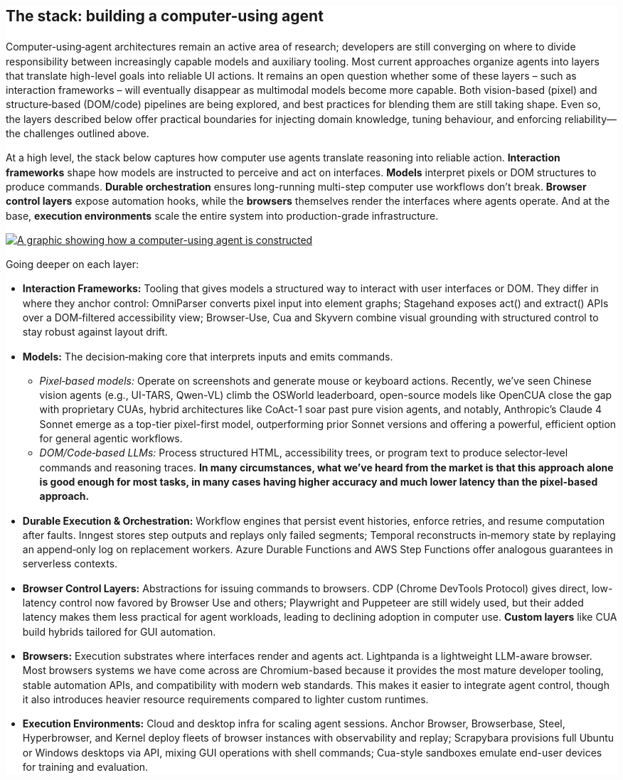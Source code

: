 ## The stack: building a computer-using agent

Computer‑using‑agent architectures remain an active area of research; developers are still converging on where to divide responsibility between increasingly capable models and auxiliary tooling. Most current approaches organize agents into layers that translate high-level goals into reliable UI actions. It remains an open question whether some of these layers – such as interaction frameworks – will eventually disappear as multimodal models become more capable. Both vision-based (pixel) and structure‑based (DOM/code) pipelines are being explored, and best practices for blending them are still taking shape. Even so, the layers described below offer practical boundaries for injecting domain knowledge, tuning behaviour, and enforcing reliability—the challenges outlined above.

At a high level, the stack below captures how computer use agents translate reasoning into reliable action. **Interaction frameworks** shape how models are instructed to perceive and act on interfaces. **Models** interpret pixels or DOM structures to produce commands. **Durable orchestration** ensures long-running multi-step computer use workflows don’t break. **Browser control layers** expose automation hooks, while the **browsers** themselves render the interfaces where agents operate. And at the base, **execution environments** scale the entire system into production-grade infrastructure.

[![A graphic showing how a computer-using agent is constructed](https://d1lamhf6l6yk6d.cloudfront.net/uploads/2025/08/250505-Computer-Use-Thesis-ILG4-r4.png)](https://d1lamhf6l6yk6d.cloudfront.net/uploads/2025/08/250505-Computer-Use-Thesis-ILG4-r4.png)

Going deeper on each layer:

* **Interaction Frameworks:** Tooling that gives models a structured way to interact with user interfaces or DOM. They differ in where they anchor control: OmniParser converts pixel input into element graphs; Stagehand exposes act() and extract() APIs over a DOM‑filtered accessibility view; Browser‑Use, Cua and Skyvern combine visual grounding with structured control to stay robust against layout drift.
* **Models:** The decision‑making core that interprets inputs and emits commands.
    * _Pixel‑based models:_ Operate on screenshots and generate mouse or keyboard actions. Recently, we’ve seen Chinese vision agents (e.g., UI-TARS, Qwen-VL) climb the OSWorld leaderboard, open-source models like OpenCUA close the gap with proprietary CUAs, hybrid architectures like CoAct-1 soar past pure vision agents, and notably, Anthropic’s Claude 4 Sonnet emerge as a top-tier pixel-first model, outperforming prior Sonnet versions and offering a powerful, efficient option for general agentic workflows.
    * _DOM/Code‑based LLMs:_ Process structured HTML, accessibility trees, or program text to produce selector‑level commands and reasoning traces. **In many circumstances, what we’ve heard from the market is that this approach alone is good enough for most tasks, in many cases having higher accuracy and much lower latency than the pixel-based approach.**

* **Durable Execution & Orchestration:** Workflow engines that persist event histories, enforce retries, and resume computation after faults. Inngest stores step outputs and replays only failed segments; Temporal reconstructs in‑memory state by replaying an append‑only log on replacement workers. Azure Durable Functions and AWS Step Functions offer analogous guarantees in serverless contexts.
* **Browser Control Layers:** Abstractions for issuing commands to browsers. CDP (Chrome DevTools Protocol) gives direct, low-latency control now favored by Browser Use and others; Playwright and Puppeteer are still widely used, but their added latency makes them less practical for agent workloads, leading to declining adoption in computer use. **Custom layers** like CUA build hybrids tailored for GUI automation.
* **Browsers:** Execution substrates where interfaces render and agents act. Lightpanda is a lightweight LLM-aware browser. Most browsers systems we have come across are Chromium-based because it provides the most mature developer tooling, stable automation APIs, and compatibility with modern web standards. This makes it easier to integrate agent control, though it also introduces heavier resource requirements compared to lighter custom runtimes.
* **Execution Environments:** Cloud and desktop infra for scaling agent sessions. Anchor Browser, Browserbase, Steel, Hyperbrowser, and Kernel deploy fleets of browser instances with observability and replay; Scrapybara provisions full Ubuntu or Windows desktops via API, mixing GUI operations with shell commands; Cua-style sandboxes emulate end-user devices for training and evaluation.
